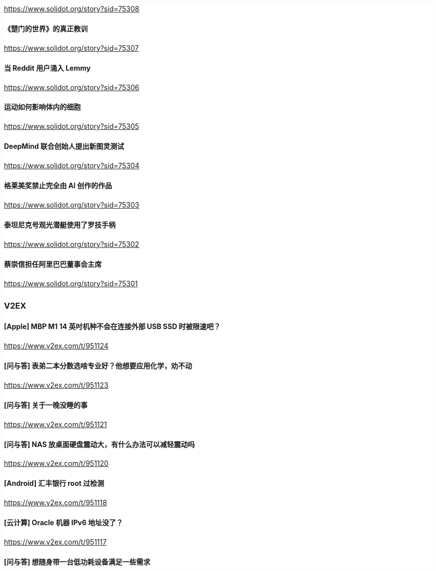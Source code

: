 https://www.solidot.org/story?sid=75308

#### 《楚门的世界》的真正教训

https://www.solidot.org/story?sid=75307

#### 当 Reddit 用户涌入 Lemmy

https://www.solidot.org/story?sid=75306

#### 运动如何影响体内的细胞

https://www.solidot.org/story?sid=75305

#### DeepMind 联合创始人提出新图灵测试

https://www.solidot.org/story?sid=75304

#### 格莱美奖禁止完全由 AI 创作的作品

https://www.solidot.org/story?sid=75303

#### 泰坦尼克号观光潜艇使用了罗技手柄

https://www.solidot.org/story?sid=75302

#### 蔡崇信担任阿里巴巴董事会主席

https://www.solidot.org/story?sid=75301

### V2EX

#### \[Apple\] MBP M1 14 英吋机种不会在连接外部 USB SSD 时被限速吧？

https://www.v2ex.com/t/951124

#### \[问与答\] 表弟二本分数选啥专业好？他想要应用化学，劝不动

https://www.v2ex.com/t/951123

#### \[问与答\] 关于一晚没睡的事

https://www.v2ex.com/t/951121

#### \[问与答\] NAS 放桌面硬盘震动大，有什么办法可以减轻震动吗

https://www.v2ex.com/t/951120

#### \[Android\] 汇丰银行 root 过检测

https://www.v2ex.com/t/951118

#### \[云计算\] Oracle 机器 IPv6 地址没了？

https://www.v2ex.com/t/951117

#### \[问与答\] 想随身带一台低功耗设备满足一些需求
